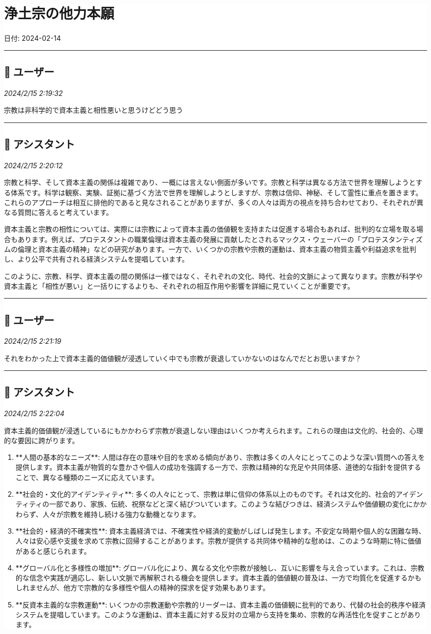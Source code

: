 # 浄土宗の他力本願

日付: 2024-02-14

---

## 👤 ユーザー
*2024/2/15 2:19:32*

宗教は非科学的で資本主義と相性悪いと思うけどどう思う

---

## 🤖 アシスタント
*2024/2/15 2:20:12*

宗教と科学、そして資本主義の関係は複雑であり、一概には言えない側面が多いです。宗教と科学は異なる方法で世界を理解しようとする体系です。科学は観察、実験、証拠に基づく方法で世界を理解しようとしますが、宗教は信仰、神秘、そして霊性に重点を置きます。これらのアプローチは相互に排他的であると見なされることがありますが、多くの人々は両方の視点を持ち合わせており、それぞれが異なる質問に答えると考えています。

資本主義と宗教の相性については、実際には宗教によって資本主義の価値観を支持または促進する場合もあれば、批判的な立場を取る場合もあります。例えば、プロテスタントの職業倫理は資本主義の発展に貢献したとされるマックス・ウェーバーの「プロテスタンティズムの倫理と資本主義の精神」などの研究があります。一方で、いくつかの宗教や宗教的運動は、資本主義の物質主義や利益追求を批判し、より公平で共有される経済システムを提唱しています。

このように、宗教、科学、資本主義の間の関係は一様ではなく、それぞれの文化、時代、社会的文脈によって異なります。宗教が科学や資本主義と「相性が悪い」と一括りにするよりも、それぞれの相互作用や影響を詳細に見ていくことが重要です。

---

## 👤 ユーザー
*2024/2/15 2:21:19*

それをわかった上で資本主義的価値観が浸透していく中でも宗教が衰退していかないのはなんでだとお思いますか？

---

## 🤖 アシスタント
*2024/2/15 2:22:04*

資本主義的価値観が浸透しているにもかかわらず宗教が衰退しない理由はいくつか考えられます。これらの理由は文化的、社会的、心理的な要因に跨がります。

1. \*\*人間の基本的なニーズ\*\*: 人間は存在の意味や目的を求める傾向があり、宗教は多くの人々にとってこのような深い質問への答えを提供します。資本主義が物質的な豊かさや個人の成功を強調する一方で、宗教は精神的な充足や共同体感、道徳的な指針を提供することで、異なる種類のニーズに応えています。

2. \*\*社会的・文化的アイデンティティ\*\*: 多くの人々にとって、宗教は単に信仰の体系以上のものです。それは文化的、社会的アイデンティティの一部であり、家族、伝統、祝祭などと深く結びついています。このような結びつきは、経済システムや価値観の変化にかかわらず、人々が宗教を維持し続ける強力な動機となります。

3. \*\*社会的・経済的不確実性\*\*: 資本主義経済では、不確実性や経済的変動がしばしば発生します。不安定な時期や個人的な困難な時、人々は安心感や支援を求めて宗教に回帰することがあります。宗教が提供する共同体や精神的な慰めは、このような時期に特に価値があると感じられます。

4. \*\*グローバル化と多様性の増加\*\*: グローバル化により、異なる文化や宗教が接触し、互いに影響を与え合っています。これは、宗教的な信念や実践が適応し、新しい文脈で再解釈される機会を提供します。資本主義的価値観の普及は、一方で均質化を促進するかもしれませんが、他方で宗教的な多様性や個人の精神的探求を促す効果もあります。

5. \*\*反資本主義的な宗教運動\*\*: いくつかの宗教運動や宗教的リーダーは、資本主義の価値観に批判的であり、代替の社会的秩序や経済システムを提唱しています。このような運動は、資本主義に対する反対の立場から支持を集め、宗教的な再活性化を促すことがあります。
